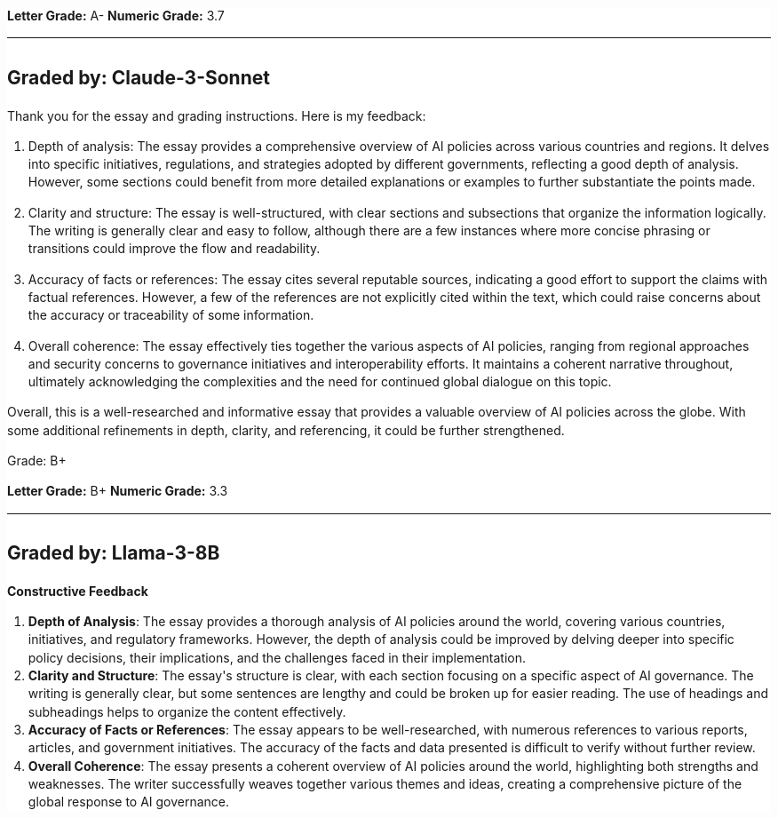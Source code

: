 **Letter Grade:** A-
**Numeric Grade:** 3.7

---

## Graded by: Claude-3-Sonnet

Thank you for the essay and grading instructions. Here is my feedback:

1) Depth of analysis:
The essay provides a comprehensive overview of AI policies across various countries and regions. It delves into specific initiatives, regulations, and strategies adopted by different governments, reflecting a good depth of analysis. However, some sections could benefit from more detailed explanations or examples to further substantiate the points made.

2) Clarity and structure:
The essay is well-structured, with clear sections and subsections that organize the information logically. The writing is generally clear and easy to follow, although there are a few instances where more concise phrasing or transitions could improve the flow and readability.

3) Accuracy of facts or references:
The essay cites several reputable sources, indicating a good effort to support the claims with factual references. However, a few of the references are not explicitly cited within the text, which could raise concerns about the accuracy or traceability of some information.

4) Overall coherence:
The essay effectively ties together the various aspects of AI policies, ranging from regional approaches and security concerns to governance initiatives and interoperability efforts. It maintains a coherent narrative throughout, ultimately acknowledging the complexities and the need for continued global dialogue on this topic.

Overall, this is a well-researched and informative essay that provides a valuable overview of AI policies across the globe. With some additional refinements in depth, clarity, and referencing, it could be further strengthened.

Grade: B+

**Letter Grade:** B+
**Numeric Grade:** 3.3

---

## Graded by: Llama-3-8B

**Constructive Feedback**

1. **Depth of Analysis**: The essay provides a thorough analysis of AI policies around the world, covering various countries, initiatives, and regulatory frameworks. However, the depth of analysis could be improved by delving deeper into specific policy decisions, their implications, and the challenges faced in their implementation.
2. **Clarity and Structure**: The essay's structure is clear, with each section focusing on a specific aspect of AI governance. The writing is generally clear, but some sentences are lengthy and could be broken up for easier reading. The use of headings and subheadings helps to organize the content effectively.
3. **Accuracy of Facts or References**: The essay appears to be well-researched, with numerous references to various reports, articles, and government initiatives. The accuracy of the facts and data presented is difficult to verify without further review.
4. **Overall Coherence**: The essay presents a coherent overview of AI policies around the world, highlighting both strengths and weaknesses. The writer successfully weaves together various themes and ideas, creating a comprehensive picture of the global response to AI governance.
